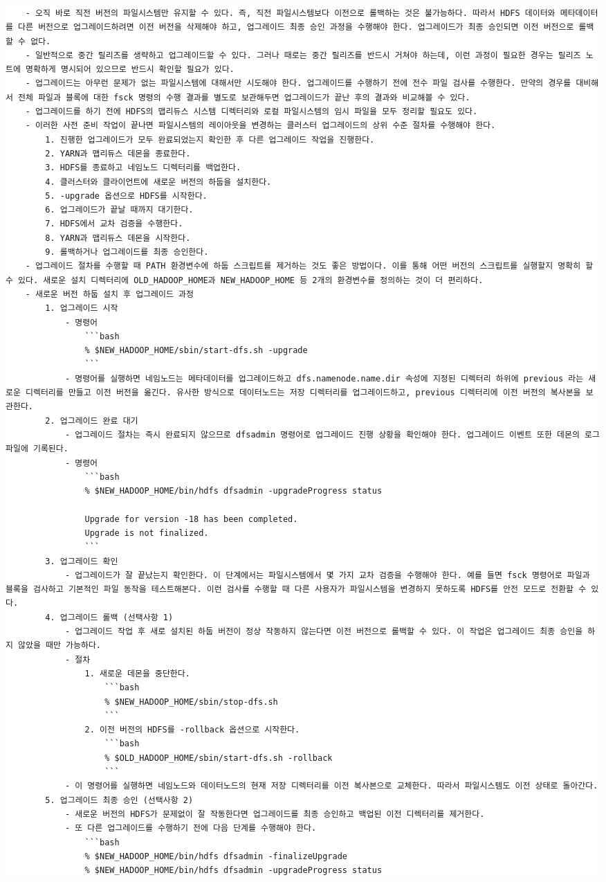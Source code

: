         - 오직 바로 직전 버전의 파일시스템만 유지할 수 있다. 즉, 직전 파일시스템보다 이전으로 롤백하는 것은 불가능하다. 따라서 HDFS 데이터와 메타데이터를 다른 버전으로 업그레이드하려면 이전 버전을 삭제해야 하고, 업그레이드 최종 승인 과정을 수행해야 한다. 업그레이드가 최종 승인되면 이전 버전으로 롤백할 수 없다.
        - 일반적으로 중간 릴리즈를 생략하고 업그레이드할 수 있다. 그러나 때로는 중간 릴리즈를 반드시 거쳐야 하는데, 이런 과정이 필요한 경우는 릴리즈 노트에 명확하게 명시되어 있으므로 반드시 확인할 필요가 있다.
        - 업그레이드는 아무런 문제가 없는 파일시스템에 대해서만 시도해야 한다. 업그레이드를 수행하기 전에 전수 파일 검사를 수행한다. 만약의 경우를 대비해서 전체 파일과 블록에 대한 fsck 명령의 수행 결과를 별도로 보관해두면 업그레이드가 끝난 후의 결과와 비교해볼 수 있다.
        - 업그레이드를 하기 전에 HDFS의 맵리듀스 시스템 디렉터리와 로컬 파일시스템의 임시 파일을 모두 정리할 필요도 있다.
        - 이러한 사전 준비 작업이 끝나면 파일시스템의 레이아웃을 변경하는 클러스터 업그레이드의 상위 수준 절차를 수행해야 한다.
            1. 진행한 업그레이드가 모두 완료되었는지 확인한 후 다른 업그레이드 작업을 진행한다.
            2. YARN과 맵리듀스 데몬을 종료한다.
            3. HDFS를 종료하고 네임노드 디렉터리를 백업한다.
            4. 클러스터와 클라이언트에 새로운 버전의 하둡을 설치한다.
            5. -upgrade 옵션으로 HDFS를 시작한다.
            6. 업그레이드가 끝날 때까지 대기한다.
            7. HDFS에서 교차 검증을 수행한다.
            8. YARN과 맵리듀스 데몬을 시작한다.
            9. 롤백하거나 업그레이드를 최종 승인한다.
        - 업그레이드 절차를 수행할 때 PATH 환경변수에 하둡 스크립트를 제거하는 것도 좋은 방법이다. 이를 통해 어떤 버전의 스크립트를 실행할지 명확히 할 수 있다. 새로운 설치 디렉터리에 OLD_HADOOP_HOME과 NEW_HADOOP_HOME 등 2개의 환경변수를 정의하는 것이 더 편리하다.
        - 새로운 버전 하둡 설치 후 업그레이드 과정
            1. 업그레이드 시작
                - 명령어
                    ```bash
                    % $NEW_HADOOP_HOME/sbin/start-dfs.sh -upgrade
                    ```
                - 명령어를 실행하면 네임노드는 메타데이터를 업그레이드하고 dfs.namenode.name.dir 속성에 지정된 디렉터리 하위에 previous 라는 새로운 디렉터리를 만들고 이전 버전을 옮긴다. 유사한 방식으로 데이터노드는 저장 디렉터리를 업그레이드하고, previous 디렉터리에 이전 버전의 복사본을 보관한다.
            2. 업그레이드 완료 대기
                - 업그레이드 절차는 즉시 완료되지 않으므로 dfsadmin 명령어로 업그레이드 진행 상황을 확인해야 한다. 업그레이드 이벤트 또한 데몬의 로그파일에 기록된다.
                - 명령어
                    ```bash
                    % $NEW_HADOOP_HOME/bin/hdfs dfsadmin -upgradeProgress status
                    
                    Upgrade for version -18 has been completed.
                    Upgrade is not finalized.
                    ```
            3. 업그레이드 확인
                - 업그레이드가 잘 끝났는지 확인한다. 이 단계에서는 파일시스템에서 몇 가지 교차 검증을 수행해야 한다. 예를 들면 fsck 명령어로 파일과 블록을 검사하고 기본적인 파일 동작을 테스트해본다. 이런 검사를 수행할 때 다른 사용자가 파일시스템을 변경하지 못하도록 HDFS를 안전 모드로 전환할 수 있다.
            4. 업그레이드 롤백 (선택사항 1)
                - 업그레이드 작업 후 새로 설치된 하둡 버전이 정상 작동하지 않는다면 이전 버전으로 롤백할 수 있다. 이 작업은 업그레이드 최종 승인을 하지 않았을 때만 가능하다.
                - 절차
                    1. 새로운 데몬을 중단한다.
                        ```bash
                        % $NEW_HADOOP_HOME/sbin/stop-dfs.sh
                        ```
                    2. 이전 버전의 HDFS를 -rollback 옵션으로 시작한다.
                        ```bash
                        % $OLD_HADOOP_HOME/sbin/start-dfs.sh -rollback
                        ```
                - 이 명령어를 실행하면 네임노드와 데이터노드의 현재 저장 디렉터리를 이전 복사본으로 교체한다. 따라서 파일시스템도 이전 상태로 돌아간다.
            5. 업그레이드 최종 승인 (선택사항 2)
                - 새로운 버전의 HDFS가 문제없이 잘 작동한다면 업그레이드를 최종 승인하고 백업된 이전 디렉터리를 제거한다.
                - 또 다른 업그레이드를 수행하기 전에 다음 단계를 수행해야 한다.
                    ```bash
                    % $NEW_HADOOP_HOME/bin/hdfs dfsadmin -finalizeUpgrade
                    % $NEW_HADOOP_HOME/bin/hdfs dfsadmin -upgradeProgress status
                    